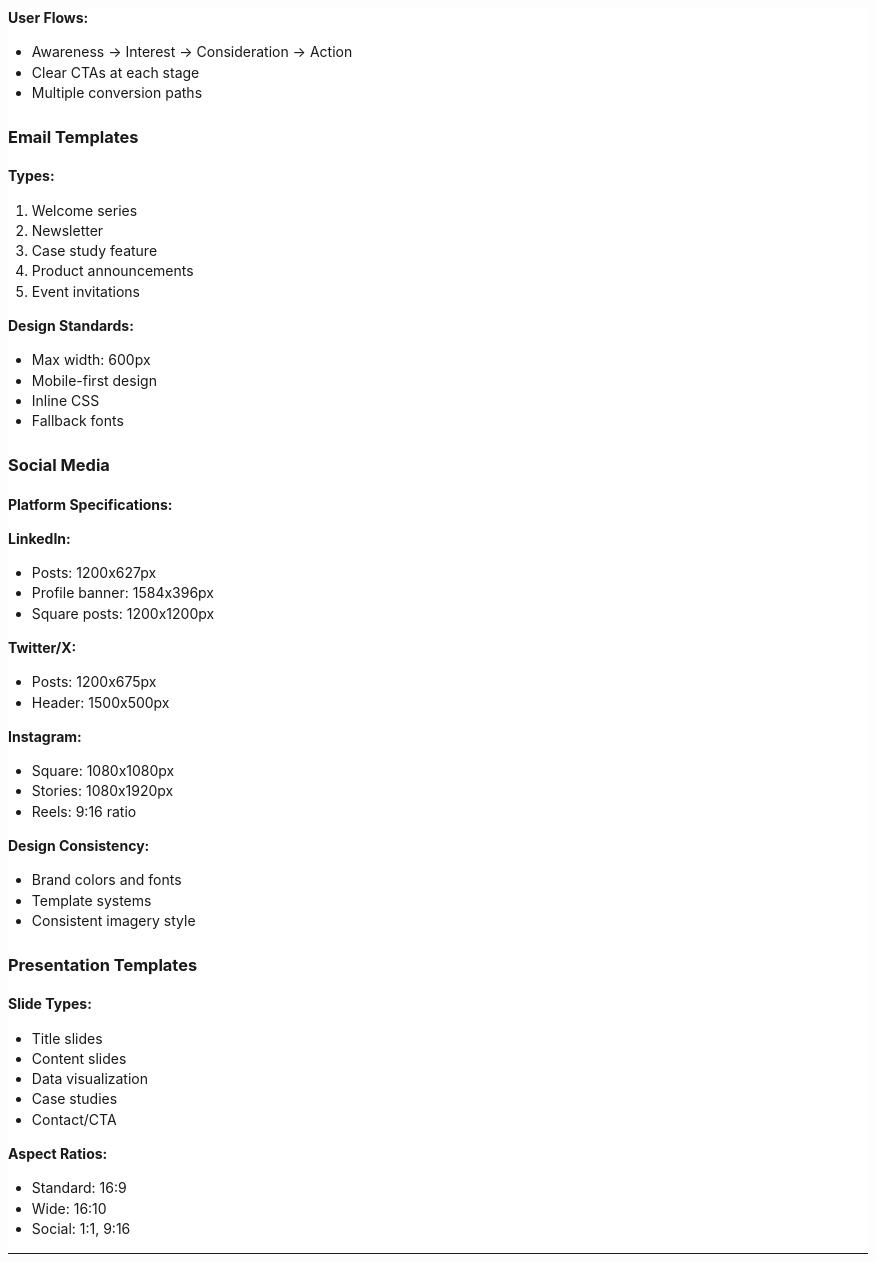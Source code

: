 **User Flows:**
- Awareness → Interest → Consideration → Action
- Clear CTAs at each stage
- Multiple conversion paths

### **Email Templates**

**Types:**
1. Welcome series
2. Newsletter
3. Case study feature
4. Product announcements
5. Event invitations

**Design Standards:**
- Max width: 600px
- Mobile-first design
- Inline CSS
- Fallback fonts

### **Social Media**

**Platform Specifications:**

**LinkedIn:**
- Posts: 1200x627px
- Profile banner: 1584x396px
- Square posts: 1200x1200px

**Twitter/X:**
- Posts: 1200x675px
- Header: 1500x500px

**Instagram:**
- Square: 1080x1080px
- Stories: 1080x1920px
- Reels: 9:16 ratio

**Design Consistency:**
- Brand colors and fonts
- Template systems
- Consistent imagery style

### **Presentation Templates**

**Slide Types:**
- Title slides
- Content slides
- Data visualization
- Case studies
- Contact/CTA

**Aspect Ratios:**
- Standard: 16:9
- Wide: 16:10
- Social: 1:1, 9:16

---